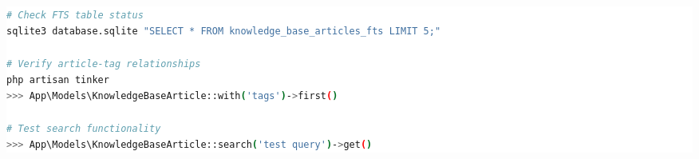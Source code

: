 ```bash
# Check FTS table status
sqlite3 database.sqlite "SELECT * FROM knowledge_base_articles_fts LIMIT 5;"

# Verify article-tag relationships
php artisan tinker
>>> App\Models\KnowledgeBaseArticle::with('tags')->first()

# Test search functionality
>>> App\Models\KnowledgeBaseArticle::search('test query')->get()
```
